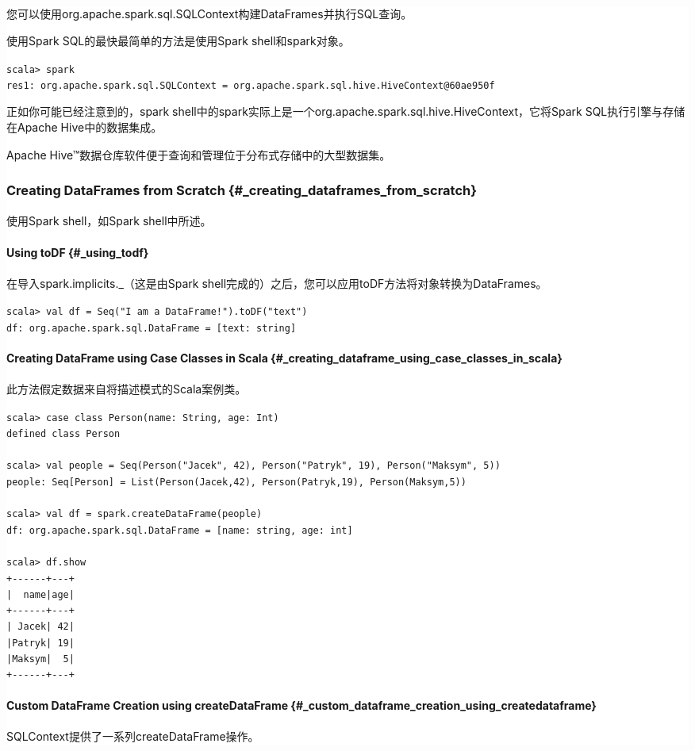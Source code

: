 您可以使用org.apache.spark.sql.SQLContext构建DataFrames并执行SQL查询。

使用Spark SQL的最快最简单的方法是使用Spark shell和spark对象。

```
scala> spark
res1: org.apache.spark.sql.SQLContext = org.apache.spark.sql.hive.HiveContext@60ae950f
```

正如你可能已经注意到的，spark shell中的spark实际上是一个org.apache.spark.sql.hive.HiveContext，它将Spark SQL执行引擎与存储在Apache Hive中的数据集成。

Apache Hive™数据仓库软件便于查询和管理位于分布式存储中的大型数据集。

### Creating DataFrames from Scratch {#_creating_dataframes_from_scratch}

使用Spark shell，如Spark shell中所述。

#### Using toDF {#_using_todf}

在导入spark.implicits.\_（这是由Spark shell完成的）之后，您可以应用toDF方法将对象转换为DataFrames。

```
scala> val df = Seq("I am a DataFrame!").toDF("text")
df: org.apache.spark.sql.DataFrame = [text: string]
```

#### Creating DataFrame using Case Classes in Scala {#_creating_dataframe_using_case_classes_in_scala}

此方法假定数据来自将描述模式的Scala案例类。

```
scala> case class Person(name: String, age: Int)
defined class Person

scala> val people = Seq(Person("Jacek", 42), Person("Patryk", 19), Person("Maksym", 5))
people: Seq[Person] = List(Person(Jacek,42), Person(Patryk,19), Person(Maksym,5))

scala> val df = spark.createDataFrame(people)
df: org.apache.spark.sql.DataFrame = [name: string, age: int]

scala> df.show
+------+---+
|  name|age|
+------+---+
| Jacek| 42|
|Patryk| 19|
|Maksym|  5|
+------+---+
```

#### Custom DataFrame Creation using createDataFrame {#_custom_dataframe_creation_using_createdataframe}

SQLContext提供了一系列createDataFrame操作。
